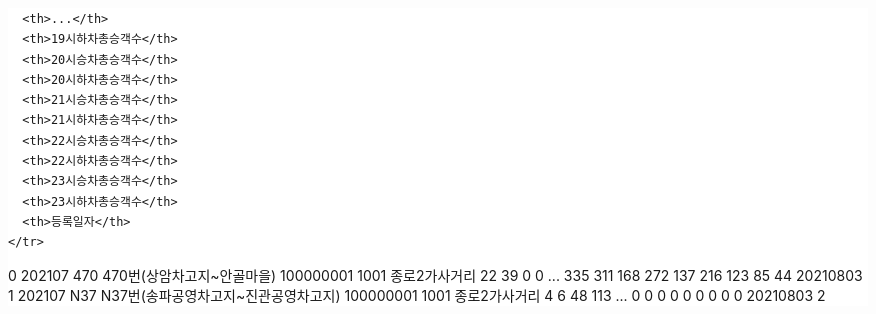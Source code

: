       <th>...</th>
      <th>19시하차총승객수</th>
      <th>20시승차총승객수</th>
      <th>20시하차총승객수</th>
      <th>21시승차총승객수</th>
      <th>21시하차총승객수</th>
      <th>22시승차총승객수</th>
      <th>22시하차총승객수</th>
      <th>23시승차총승객수</th>
      <th>23시하차총승객수</th>
      <th>등록일자</th>
    </tr>
  </thead>
  <tbody>
    <tr>
      <th>0</th>
      <td>202107</td>
      <td>470</td>
      <td>470번(상암차고지~안골마을)</td>
      <td>100000001</td>
      <td>1001</td>
      <td>종로2가사거리</td>
      <td>22</td>
      <td>39</td>
      <td>0</td>
      <td>0</td>
      <td>...</td>
      <td>335</td>
      <td>311</td>
      <td>168</td>
      <td>272</td>
      <td>137</td>
      <td>216</td>
      <td>123</td>
      <td>85</td>
      <td>44</td>
      <td>20210803</td>
    </tr>
    <tr>
      <th>1</th>
      <td>202107</td>
      <td>N37</td>
      <td>N37번(송파공영차고지~진관공영차고지)</td>
      <td>100000001</td>
      <td>1001</td>
      <td>종로2가사거리</td>
      <td>4</td>
      <td>6</td>
      <td>48</td>
      <td>113</td>
      <td>...</td>
      <td>0</td>
      <td>0</td>
      <td>0</td>
      <td>0</td>
      <td>0</td>
      <td>0</td>
      <td>0</td>
      <td>0</td>
      <td>0</td>
      <td>20210803</td>
    </tr>
    <tr>
      <th>2</th>